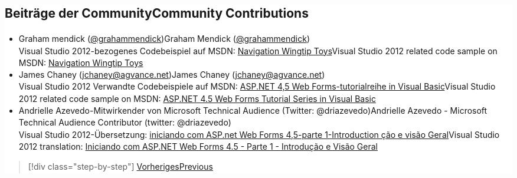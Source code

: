 ## <a name="community-contributions"></a><span data-ttu-id="6247c-366">Beiträge der Community</span><span class="sxs-lookup"><span data-stu-id="6247c-366">Community Contributions</span></span>

- <span data-ttu-id="6247c-367">Graham mendick ([@grahammendick](http://twitter.com/grahammendick))</span><span class="sxs-lookup"><span data-stu-id="6247c-367">Graham Mendick ([@grahammendick](http://twitter.com/grahammendick))</span></span>  
  <span data-ttu-id="6247c-368">Visual Studio 2012-bezogenes Codebeispiel auf MSDN: [Navigation Wingtip Toys](https://code.msdn.microsoft.com/Navigation-Wingtip-Toys-5f0daba2)</span><span class="sxs-lookup"><span data-stu-id="6247c-368">Visual Studio 2012 related code sample on MSDN: [Navigation Wingtip Toys](https://code.msdn.microsoft.com/Navigation-Wingtip-Toys-5f0daba2)</span></span>
- <span data-ttu-id="6247c-369">James Chaney ([jchaney@agvance.net](mailto:jchaney@agvance.net))</span><span class="sxs-lookup"><span data-stu-id="6247c-369">James Chaney ([jchaney@agvance.net](mailto:jchaney@agvance.net))</span></span>  
  <span data-ttu-id="6247c-370">Visual Studio 2012 Verwandte Codebeispiele auf MSDN: [ASP.NET 4,5 Web Forms-tutorialreihe in Visual Basic](https://code.msdn.microsoft.com/ASPNET-45-Web-Forms-f37f0f63)</span><span class="sxs-lookup"><span data-stu-id="6247c-370">Visual Studio 2012 related code sample on MSDN: [ASP.NET 4.5 Web Forms Tutorial Series in Visual Basic](https://code.msdn.microsoft.com/ASPNET-45-Web-Forms-f37f0f63)</span></span>
- <span data-ttu-id="6247c-371">Andrielle Azevedo-Mitwirkender von Microsoft Technical Audience (Twitter: @driazevedo)</span><span class="sxs-lookup"><span data-stu-id="6247c-371">Andrielle Azevedo - Microsoft Technical Audience Contributor (twitter: @driazevedo)</span></span>  
  <span data-ttu-id="6247c-372">Visual Studio 2012-Übersetzung: [iniciando com ASP.net Web Forms 4,5-parte 1-Introduction ção e visão Geral](https://andrielleazevedo.wordpress.com/2013/01/24/iniciando-com-asp-net-web-forms-4-5-introducao-e-visao-geral/)</span><span class="sxs-lookup"><span data-stu-id="6247c-372">Visual Studio 2012 translation: [Iniciando com ASP.NET Web Forms 4.5 - Parte 1 - Introdução e Visão Geral](https://andrielleazevedo.wordpress.com/2013/01/24/iniciando-com-asp-net-web-forms-4-5-introducao-e-visao-geral/)</span></span>

> [!div class="step-by-step"]
> [<span data-ttu-id="6247c-373">Vorheriges</span><span class="sxs-lookup"><span data-stu-id="6247c-373">Previous</span></span>](url-routing.md)
